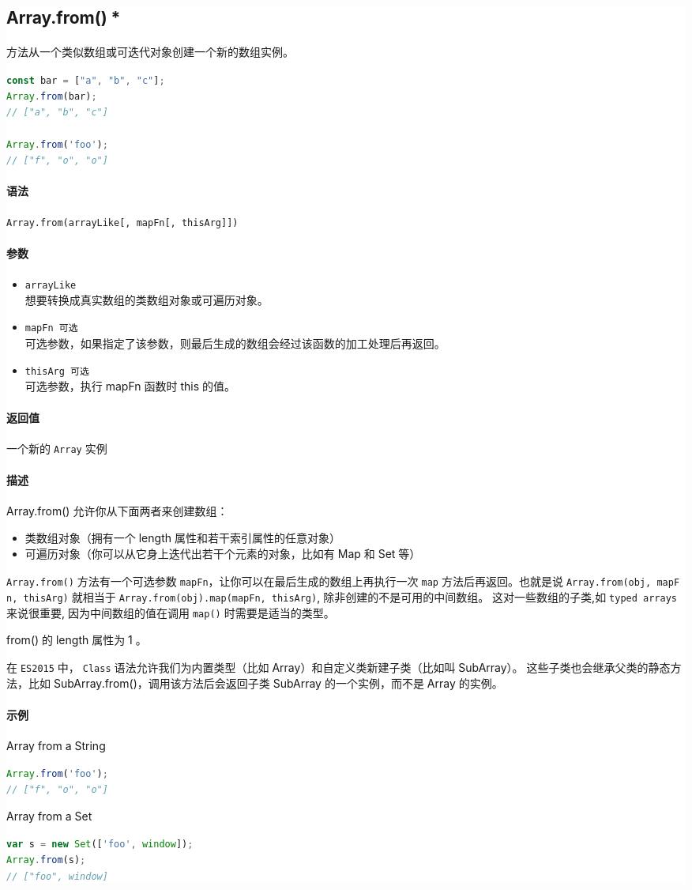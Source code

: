 



## Array.from() *

方法从一个类似数组或可迭代对象创建一个新的数组实例。

```javascript
const bar = ["a", "b", "c"];
Array.from(bar);
// ["a", "b", "c"]

Array.from('foo');
// ["f", "o", "o"]
```

#### 语法
`Array.from(arrayLike[, mapFn[, thisArg]])`

#### 参数
* `arrayLike`<br>
想要转换成真实数组的类数组对象或可遍历对象。

* `mapFn 可选`<br>
可选参数，如果指定了该参数，则最后生成的数组会经过该函数的加工处理后再返回。

* `thisArg 可选`<br>
可选参数，执行 mapFn 函数时 this 的值。

#### 返回值
一个新的 `Array` 实例

#### 描述
Array.from() 允许你从下面两者来创建数组：

* 类数组对象（拥有一个 length 属性和若干索引属性的任意对象）
* 可遍历对象（你可以从它身上迭代出若干个元素的对象，比如有 Map 和 Set 等）

`Array.from()` 方法有一个可选参数 `mapFn`，让你可以在最后生成的数组上再执行一次 `map` 方法后再返回。也就是说 `Array.from(obj, mapFn, thisArg)`
就相当于 `Array.from(obj).map(mapFn, thisArg)`, 除非创建的不是可用的中间数组。 这对一些数组的子类,如  `typed arrays` 来说很重要,
因为中间数组的值在调用 `map()` 时需要是适当的类型。

from() 的 length 属性为 1 。

在 `ES2015` 中， `Class` 语法允许我们为内置类型（比如 Array）和自定义类新建子类（比如叫 SubArray）。
这些子类也会继承父类的静态方法，比如 SubArray.from()，调用该方法后会返回子类 SubArray 的一个实例，而不是 Array 的实例。

#### 示例
Array from a String
```javascript
Array.from('foo');
// ["f", "o", "o"]
```

Array from a Set
```javascript
var s = new Set(['foo', window]);
Array.from(s);
// ["foo", window]
```
